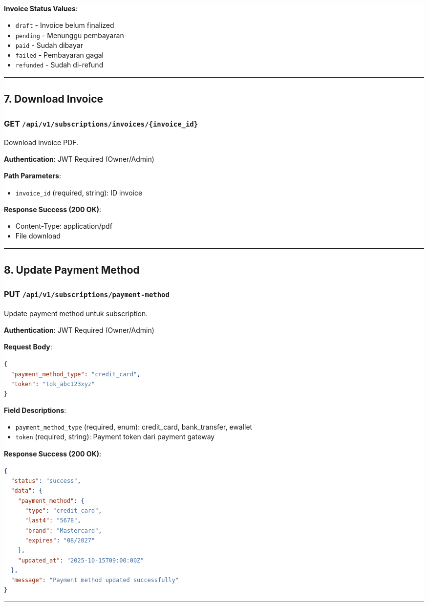 **Invoice Status Values**:
- `draft` - Invoice belum finalized
- `pending` - Menunggu pembayaran
- `paid` - Sudah dibayar
- `failed` - Pembayaran gagal
- `refunded` - Sudah di-refund

---

## 7. Download Invoice

### GET `/api/v1/subscriptions/invoices/{invoice_id}`

Download invoice PDF.

**Authentication**: JWT Required (Owner/Admin)

**Path Parameters**:
- `invoice_id` (required, string): ID invoice

**Response Success (200 OK)**:
- Content-Type: application/pdf
- File download

---

## 8. Update Payment Method

### PUT `/api/v1/subscriptions/payment-method`

Update payment method untuk subscription.

**Authentication**: JWT Required (Owner/Admin)

**Request Body**:
```json
{
  "payment_method_type": "credit_card",
  "token": "tok_abc123xyz"
}
```

**Field Descriptions**:
- `payment_method_type` (required, enum): credit_card, bank_transfer, ewallet
- `token` (required, string): Payment token dari payment gateway

**Response Success (200 OK)**:
```json
{
  "status": "success",
  "data": {
    "payment_method": {
      "type": "credit_card",
      "last4": "5678",
      "brand": "Mastercard",
      "expires": "08/2027"
    },
    "updated_at": "2025-10-15T09:00:00Z"
  },
  "message": "Payment method updated successfully"
}
```

---